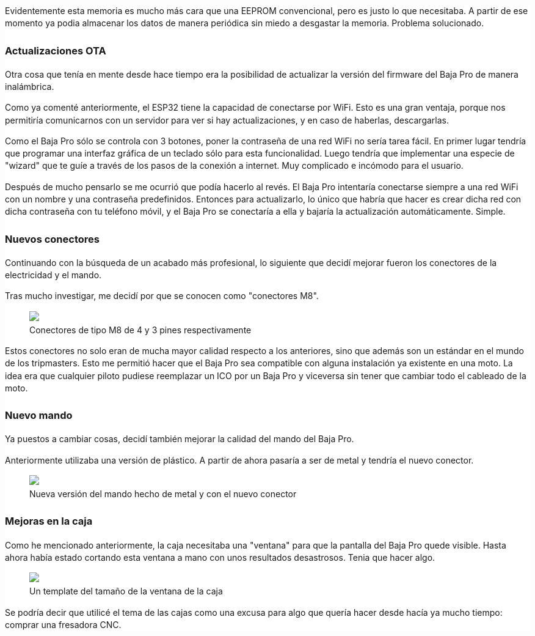 Evidentemente esta memoria es mucho más cara que una EEPROM convencional, pero es justo lo que necesitaba. A partir de ese momento ya podia almacenar los datos de manera periódica sin miedo a desgastar la memoria. Problema solucionado.

### Actualizaciones OTA

Otra cosa que tenía en mente desde hace tiempo era la posibilidad de actualizar la versión del firmware del Baja Pro de manera inalámbrica.

Como ya comenté anteriormente, el ESP32 tiene la capacidad de conectarse por WiFi. Esto es una gran ventaja, porque nos permitiría comunicarnos con un servidor para ver si hay actualizaciones, y en caso de haberlas, descargarlas.

Como el Baja Pro sólo se controla con 3 botones, poner la contraseña de una red WiFi no sería tarea fácil. En primer lugar tendría que programar una interfaz gráfica de un teclado sólo para esta funcionalidad. Luego tendría que implementar una especie de "wizard" que te guíe a través de los pasos de la conexión a internet. Muy complicado e incómodo para el usuario.

Después de mucho pensarlo se me ocurrió que podía hacerlo al revés. El Baja Pro intentaría conectarse siempre a una red WiFi con un nombre y una contraseña predefinidos. Entonces para actualizarlo, lo único que habría que hacer es crear dicha red con dicha contraseña con tu teléfono móvil, y el Baja Pro se conectaría a ella y bajaría la actualización automáticamente. Simple.

### Nuevos conectores

Continuando con la búsqueda de un acabado más profesional, lo siguiente que decidí mejorar fueron los conectores de la electricidad y el mando.

Tras mucho investigar, me decidí por que se conocen como "conectores M8".

<figure class="kg-image-card"><img src="/content/images/2021/11/20211108_214204.jpg" class="kg-image"><figcaption>Conectores de tipo M8 de 4 y 3 pines respectivamente</figcaption></figure>

Estos conectores no solo eran de mucha mayor calidad respecto a los anteriores, sino que además son un estándar en el mundo de los tripmasters. Esto me permitió hacer que el Baja Pro sea compatible con alguna instalación ya existente en una moto. La idea era que cualquier piloto pudiese reemplazar un ICO por un Baja Pro y viceversa sin tener que cambiar todo el cableado de la moto.

### Nuevo mando

Ya puestos a cambiar cosas, decidí también mejorar la calidad del mando del Baja Pro.

Anteriormente utilizaba una versión de plástico. A partir de ahora pasaría a ser de metal y tendría el nuevo conector.

<figure class="kg-image-card"><img src="/content/images/2021/11/20190517_204614.jpg" class="kg-image"><figcaption>Nueva versión del mando hecho de metal y con el nuevo conector</figcaption></figure>

### Mejoras en la caja

Como he mencionado anteriormente, la caja necesitaba una "ventana" para que la pantalla del Baja Pro quede visible. Hasta ahora había estado cortando esta ventana a mano con unos resultados desastrosos. Tenia que hacer algo.

<figure class="kg-image-card"><img src="/content/images/2021/11/20181121_210944.jpg" class="kg-image"><figcaption>Un template del tamaño de la ventana de la caja</figcaption></figure>

Se podría decir que utilicé el tema de las cajas como una excusa para algo que quería hacer desde hacía ya mucho tiempo: comprar una fresadora CNC.

